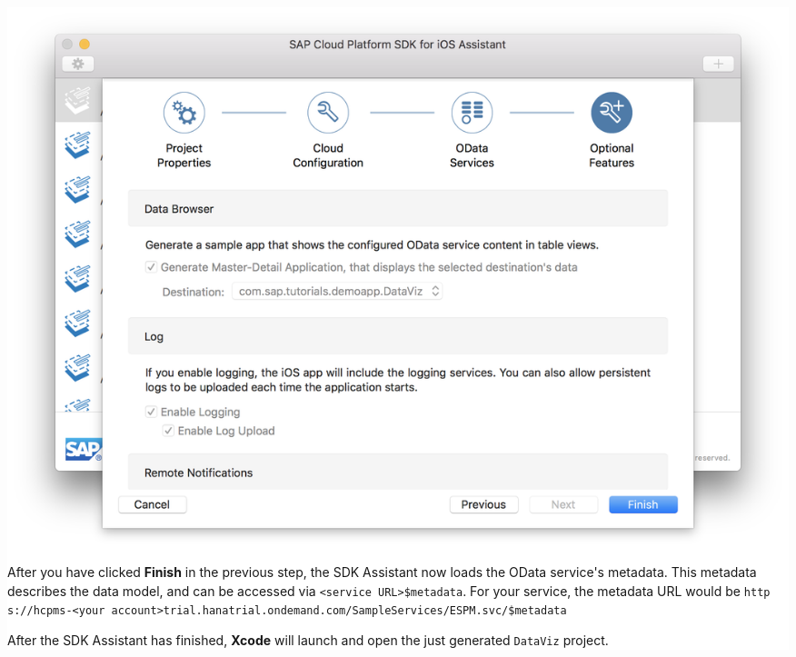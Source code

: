![Create Xcode project with SDK Assistant](fiori-ios-scpms-dataviz-04.png)

After you have clicked **Finish** in the previous step, the SDK Assistant now loads the OData service's metadata. This metadata describes the data model, and can be accessed via `<service URL>$metadata`. For your service, the metadata URL would be `https://hcpms-<your account>trial.hanatrial.ondemand.com/SampleServices/ESPM.svc/$metadata`

After the SDK Assistant has finished, **Xcode** will launch and open the just generated `DataViz` project.
